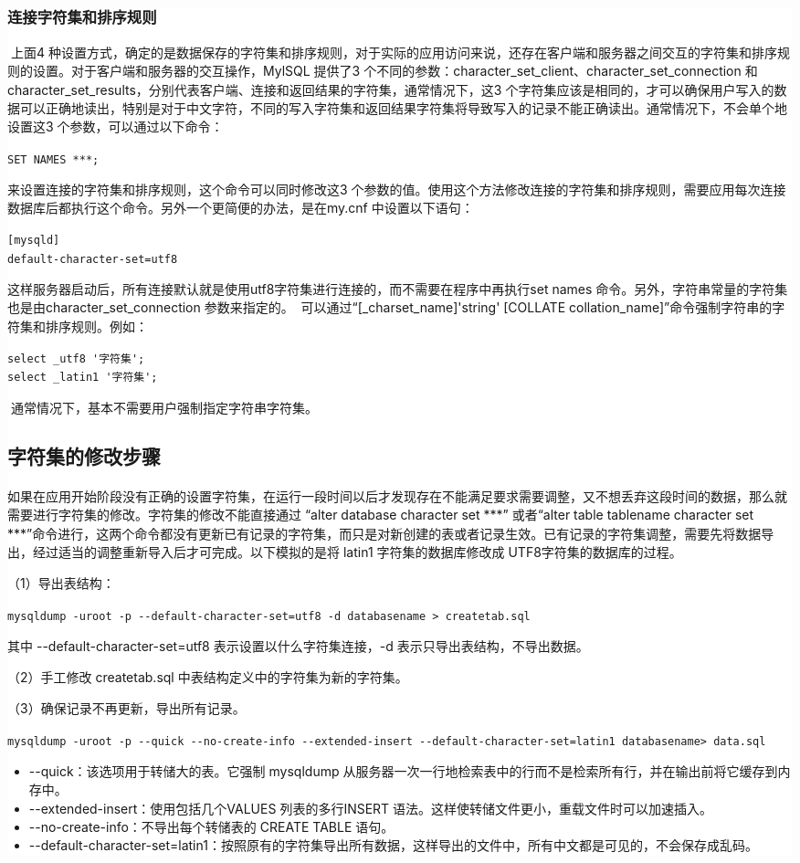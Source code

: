 

### 连接字符集和排序规则

​		上面4 种设置方式，确定的是数据保存的字符集和排序规则，对于实际的应用访问来说，还存在客户端和服务器之间交互的字符集和排序规则的设置。
​		对于客户端和服务器的交互操作，MylSQL 提供了3 个不同的参数：character_set_client、character_set_connection 和character_set_results，分别代表客户端、连接和返回结果的字符集，通常情况下，这3 个字符集应该是相同的，才可以确保用户写入的数据可以正确地读出，特别是对于中文字符，不同的写入字符集和返回结果字符集将导致写入的记录不能正确读出。
​		通常情况下，不会单个地设置这3 个参数，可以通过以下命令：

```mysql
SET NAMES ***;
```

来设置连接的字符集和排序规则，这个命令可以同时修改这3 个参数的值。使用这个方法修改连接的字符集和排序规则，需要应用每次连接数据库后都执行这个命令。另外一个更简便的办法，是在my.cnf 中设置以下语句：

```mysql
[mysqld]
default-character-set=utf8
```

​		这样服务器启动后，所有连接默认就是使用utf8字符集进行连接的，而不需要在程序中再执行set names 命令。另外，字符串常量的字符集也是由character_set_connection 参数来指定的。
​		可以通过“[_charset_name]'string' [COLLATE collation_name]”命令强制字符串的字符集和排序规则。例如：

```mysql
select _utf8 '字符集';
select _latin1 '字符集';
```

​		通常情况下，基本不需要用户强制指定字符串字符集。



## 字符集的修改步骤

​		如果在应用开始阶段没有正确的设置字符集，在运行一段时间以后才发现存在不能满足要求需要调整，又不想丢弃这段时间的数据，那么就需要进行字符集的修改。字符集的修改不能直接通过 “alter database character set \*\*\*” 或者“alter table tablename character set \*\*\*”命令进行，这两个命令都没有更新已有记录的字符集，而只是对新创建的表或者记录生效。已有记录的字符集调整，需要先将数据导出，经过适当的调整重新导入后才可完成。
​		以下模拟的是将 latin1 字符集的数据库修改成 UTF8字符集的数据库的过程。

（1）导出表结构：

```mysql
mysqldump -uroot -p --default-character-set=utf8 -d databasename > createtab.sql
```

其中 --default-character-set=utf8 表示设置以什么字符集连接，-d 表示只导出表结构，不导出数据。

（2）手工修改 createtab.sql 中表结构定义中的字符集为新的字符集。

（3）确保记录不再更新，导出所有记录。

```mysql
mysqldump -uroot -p --quick --no-create-info --extended-insert --default-character-set=latin1 databasename> data.sql
```

+ --quick：该选项用于转储大的表。它强制 mysqldump 从服务器一次一行地检索表中的行而不是检索所有行，并在输出前将它缓存到内存中。
+ --extended-insert：使用包括几个VALUES 列表的多行INSERT 语法。这样使转储文件更小，重载文件时可以加速插入。
+ --no-create-info：不导出每个转储表的 CREATE TABLE 语句。
+  --default-character-set=latin1：按照原有的字符集导出所有数据，这样导出的文件中，所有中文都是可见的，不会保存成乱码。
